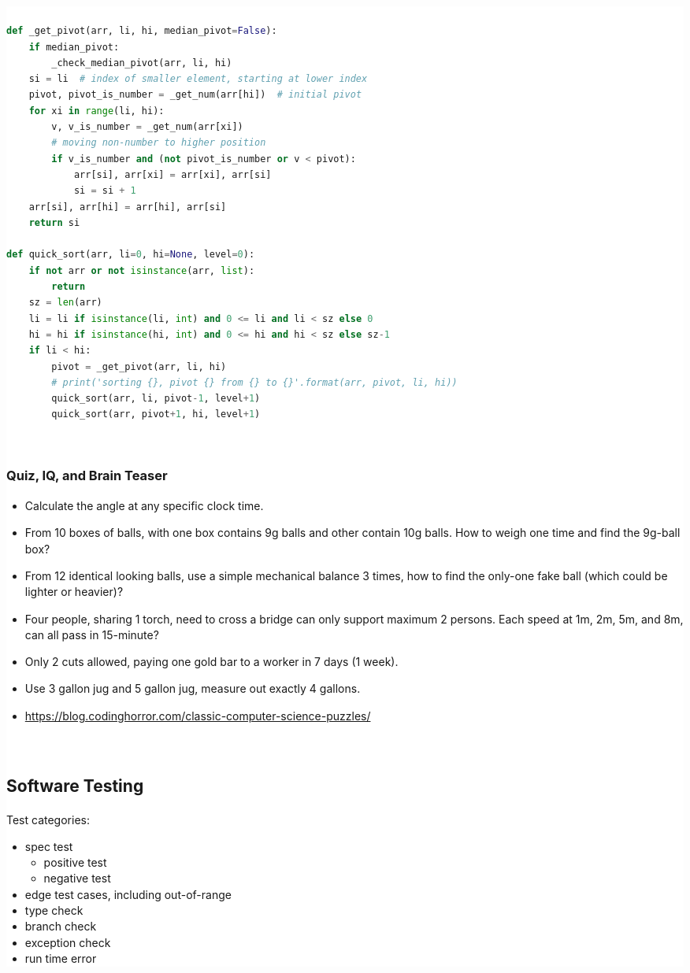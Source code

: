   ```python

  def _get_pivot(arr, li, hi, median_pivot=False):
      if median_pivot:
          _check_median_pivot(arr, li, hi)
      si = li  # index of smaller element, starting at lower index
      pivot, pivot_is_number = _get_num(arr[hi])  # initial pivot
      for xi in range(li, hi):
          v, v_is_number = _get_num(arr[xi])
          # moving non-number to higher position
          if v_is_number and (not pivot_is_number or v < pivot):
              arr[si], arr[xi] = arr[xi], arr[si]
              si = si + 1
      arr[si], arr[hi] = arr[hi], arr[si]
      return si

  def quick_sort(arr, li=0, hi=None, level=0):
      if not arr or not isinstance(arr, list):
          return
      sz = len(arr)
      li = li if isinstance(li, int) and 0 <= li and li < sz else 0
      hi = hi if isinstance(hi, int) and 0 <= hi and hi < sz else sz-1
      if li < hi:
          pivot = _get_pivot(arr, li, hi)
          # print('sorting {}, pivot {} from {} to {}'.format(arr, pivot, li, hi))
          quick_sort(arr, li, pivot-1, level+1)
          quick_sort(arr, pivot+1, hi, level+1)
  ```



<br/><a name="quiz"></a>
### Quiz, IQ, and Brain Teaser

  * Calculate the angle at any specific clock time.
  * From 10 boxes of balls, with one box contains 9g balls and other contain 10g balls.
    How to weigh one time and find the 9g-ball box?
  * From 12 identical looking balls, use a simple mechanical balance 3 times,
    how to find the only-one fake ball (which could be lighter or heavier)?
  * Four people, sharing 1 torch, need to cross a bridge can only support maximum 2 persons.
    Each speed at 1m, 2m, 5m, and 8m, can all pass in 15-minute?
  * Only 2 cuts allowed, paying one gold bar to a worker in 7 days (1 week).
  * Use 3 gallon jug and 5 gallon jug, measure out exactly 4 gallons.

  * https://blog.codinghorror.com/classic-computer-science-puzzles/



<br/><a name="testing"></a>
## Software Testing

  Test categories:
  * spec test
    - positive test
    - negative test
  * edge test cases, including out-of-range
  * type check
  * branch check
  * exception check
  * run time error
